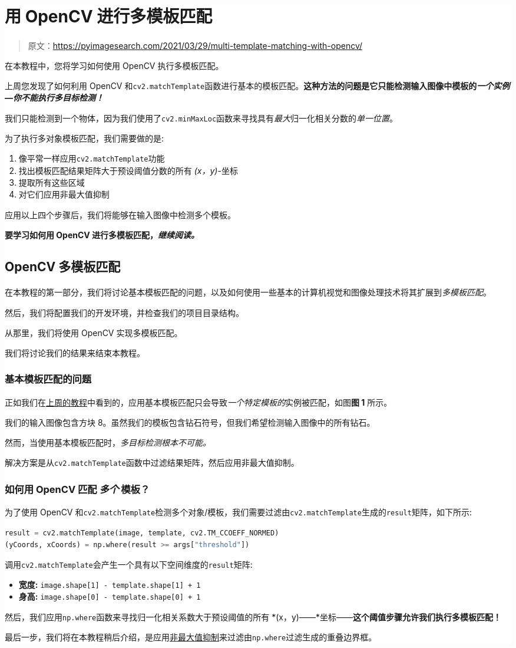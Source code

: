 # 用 OpenCV 进行多模板匹配

> 原文：<https://pyimagesearch.com/2021/03/29/multi-template-matching-with-opencv/>

在本教程中，您将学习如何使用 OpenCV 执行多模板匹配。

上周您发现了如何利用 OpenCV 和`cv2.matchTemplate`函数进行基本的模板匹配。**这种方法的问题是它只能检测输入图像中模板的*一个实例*—*你不能执行多目标检测！***

我们只能检测到一个物体，因为我们使用了`cv2.minMaxLoc`函数来寻找具有*最大*归一化相关分数的*单一位置*。

为了执行多对象模板匹配，我们需要做的是:

1.  像平常一样应用`cv2.matchTemplate`功能
2.  找出模板匹配结果矩阵大于预设阈值分数的所有 *(x，y)*-坐标
3.  提取所有这些区域
4.  对它们应用非最大值抑制

应用以上四个步骤后，我们将能够在输入图像中检测多个模板。

**要学习如何用 OpenCV 进行多模板匹配，*继续阅读。***

## **OpenCV 多模板匹配**

在本教程的第一部分，我们将讨论基本模板匹配的问题，以及如何使用一些基本的计算机视觉和图像处理技术将其扩展到*多模板匹配*。

然后，我们将配置我们的开发环境，并检查我们的项目目录结构。

从那里，我们将使用 OpenCV 实现多模板匹配。

我们将讨论我们的结果来结束本教程。

### **基本模板匹配的问题**

正如我们在[上周的教程](https://pyimagesearch.com/2021/03/22/opencv-template-matching-cv2-matchtemplate/)中看到的，应用基本模板匹配只会导致*一个特定模板的*实例被匹配，如图**图 1** 所示。

我们的输入图像包含方块 8。虽然我们的模板包含钻石符号，但我们希望检测输入图像中的所有钻石。

然而，当使用基本模板匹配时，*多目标检测根本不可能。*

解决方案是从`cv2.matchTemplate`函数中过滤结果矩阵，然后应用非最大值抑制。

### **如何用 OpenCV 匹配** ***多个*** **模板？**

为了使用 OpenCV 和`cv2.matchTemplate`检测多个对象/模板，我们需要过滤由`cv2.matchTemplate`生成的`result`矩阵，如下所示:

```py
result = cv2.matchTemplate(image, template, cv2.TM_CCOEFF_NORMED)
(yCoords, xCoords) = np.where(result >= args["threshold"])
```

调用`cv2.matchTemplate`会产生一个具有以下空间维度的`result`矩阵:

*   **宽度:** `image.shape[1] - template.shape[1] + 1`
*   **身高:** `image.shape[0] - template.shape[0] + 1`

然后，我们应用`np.where`函数来寻找归一化相关系数大于预设阈值的所有 *(x，y)——*坐标——**这个阈值步骤允许我们执行多模板匹配！**

最后一步，我们将在本教程稍后介绍，是应用[非最大值抑制](https://pyimagesearch.com/2014/11/17/non-maximum-suppression-object-detection-python/)来过滤由`np.where`过滤生成的重叠边界框。
